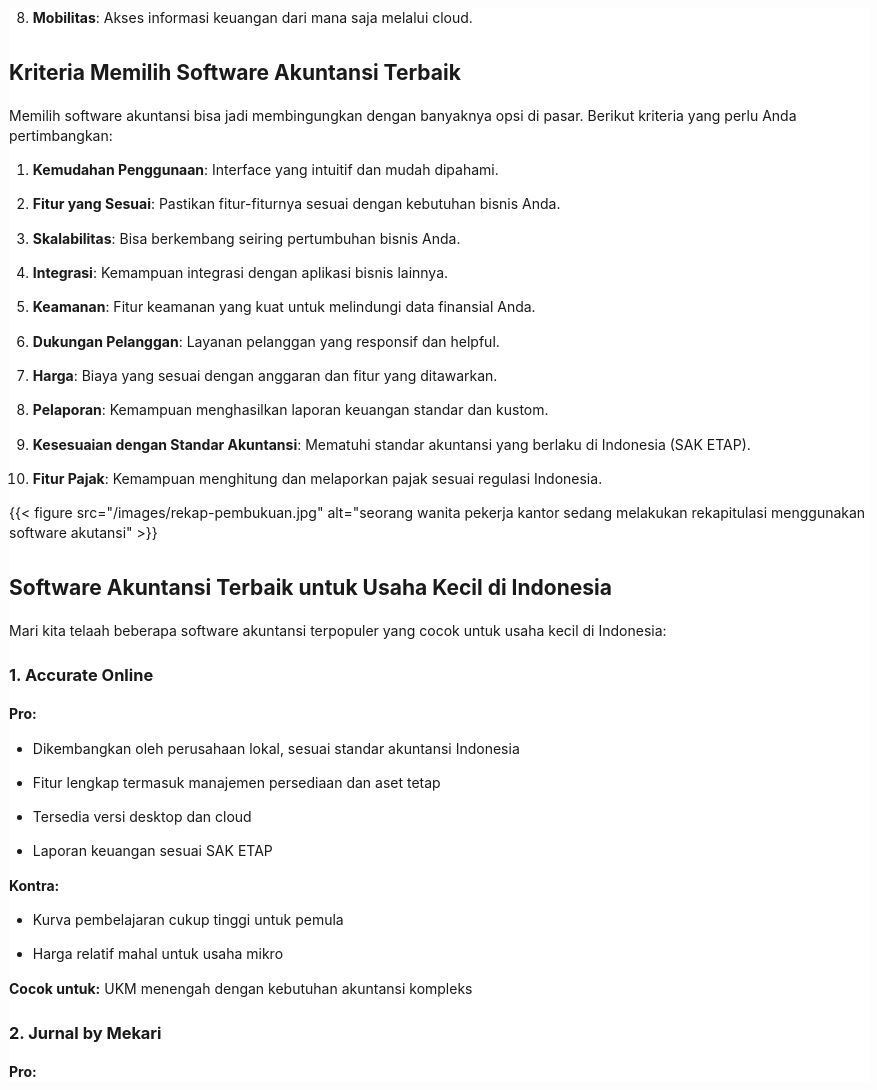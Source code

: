 8.  **Mobilitas**: Akses informasi keuangan dari mana saja melalui cloud.
    

Kriteria Memilih Software Akuntansi Terbaik
-------------------------------------------

Memilih software akuntansi bisa jadi membingungkan dengan banyaknya opsi di pasar. Berikut kriteria yang perlu Anda pertimbangkan:

1.  **Kemudahan Penggunaan**: Interface yang intuitif dan mudah dipahami.
    
2.  **Fitur yang Sesuai**: Pastikan fitur-fiturnya sesuai dengan kebutuhan bisnis Anda.
    
3.  **Skalabilitas**: Bisa berkembang seiring pertumbuhan bisnis Anda.
    
4.  **Integrasi**: Kemampuan integrasi dengan aplikasi bisnis lainnya.
    
5.  **Keamanan**: Fitur keamanan yang kuat untuk melindungi data finansial Anda.
    
6.  **Dukungan Pelanggan**: Layanan pelanggan yang responsif dan helpful.
    
7.  **Harga**: Biaya yang sesuai dengan anggaran dan fitur yang ditawarkan.
    
8.  **Pelaporan**: Kemampuan menghasilkan laporan keuangan standar dan kustom.
    
9.  **Kesesuaian dengan Standar Akuntansi**: Mematuhi standar akuntansi yang berlaku di Indonesia (SAK ETAP).
    
10.  **Fitur Pajak**: Kemampuan menghitung dan melaporkan pajak sesuai regulasi Indonesia.
    
{{< figure src="/images/rekap-pembukuan.jpg" alt="seorang wanita pekerja kantor sedang melakukan rekapitulasi menggunakan software akutansi" >}}

Software Akuntansi Terbaik untuk Usaha Kecil di Indonesia
----------------------------------------------------------------------------

Mari kita telaah beberapa software akuntansi terpopuler yang cocok untuk usaha kecil di Indonesia:

### 1\. Accurate Online

**Pro:**

*   Dikembangkan oleh perusahaan lokal, sesuai standar akuntansi Indonesia
    
*   Fitur lengkap termasuk manajemen persediaan dan aset tetap
    
*   Tersedia versi desktop dan cloud
    
*   Laporan keuangan sesuai SAK ETAP
    

**Kontra:**

*   Kurva pembelajaran cukup tinggi untuk pemula
    
*   Harga relatif mahal untuk usaha mikro
    

**Cocok untuk:** UKM menengah dengan kebutuhan akuntansi kompleks

### 2\. Jurnal by Mekari

**Pro:**
